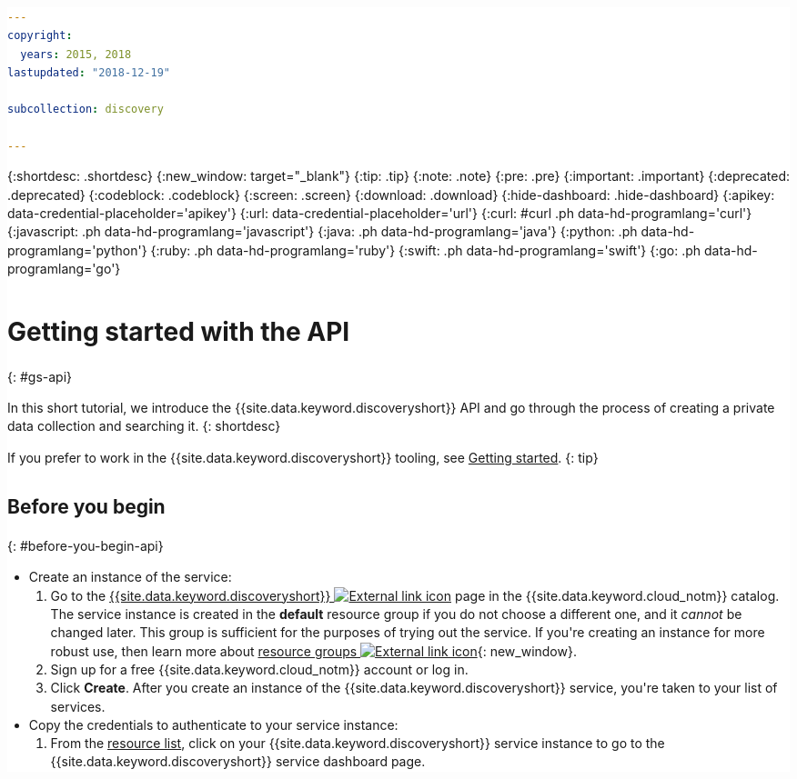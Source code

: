 ```yaml
---
copyright:
  years: 2015, 2018
lastupdated: "2018-12-19"

subcollection: discovery

---
```


{:shortdesc: .shortdesc}
{:new_window: target="_blank"}
{:tip: .tip}
{:note: .note}
{:pre: .pre}
{:important: .important}
{:deprecated: .deprecated}
{:codeblock: .codeblock}
{:screen: .screen}
{:download: .download}
{:hide-dashboard: .hide-dashboard}
{:apikey: data-credential-placeholder='apikey'}
{:url: data-credential-placeholder='url'}
{:curl: #curl .ph data-hd-programlang='curl'}
{:javascript: .ph data-hd-programlang='javascript'}
{:java: .ph data-hd-programlang='java'}
{:python: .ph data-hd-programlang='python'}
{:ruby: .ph data-hd-programlang='ruby'}
{:swift: .ph data-hd-programlang='swift'}
{:go: .ph data-hd-programlang='go'}

# Getting started with the API
{: #gs-api}

In this short tutorial, we introduce the {{site.data.keyword.discoveryshort}} API and go through the process of creating a private data collection and searching it.
{: shortdesc}

If you prefer to work in the {{site.data.keyword.discoveryshort}} tooling, see [Getting started](/docs/services/discovery?topic=discovery-getting-started#getting-started).
{: tip}

## Before you begin
{: #before-you-begin-api}

- Create an instance of the service:
    1.  Go to the [{{site.data.keyword.discoveryshort}} ![External link icon](../../icons/launch-glyph.svg "External link icon")](https://{DomainName}/catalog/services/discovery) page in the {{site.data.keyword.cloud_notm}} catalog.
        The service instance is created in the **default** resource group if you do not choose a different one, and it *cannot* be changed later. This group is sufficient for the purposes of trying out the service.
        If you're creating an instance for more robust use, then learn more about [resource groups ![External link icon](../../icons/launch-glyph.svg "External link icon")](https://{DomainName}/docs/resources/bestpractice_rgs.html#bp_resourcegroups){: new_window}.
    1.  Sign up for a free {{site.data.keyword.cloud_notm}} account or log in.
    1.  Click **Create**. After you create an instance of the {{site.data.keyword.discoveryshort}} service, you're taken to your list of services.
- Copy the credentials to authenticate to your service instance:
    1.  From the [resource list](https://{DomainName}/dashboard/), click on your {{site.data.keyword.discoveryshort}} service instance to go to the {{site.data.keyword.discoveryshort}} service dashboard page.